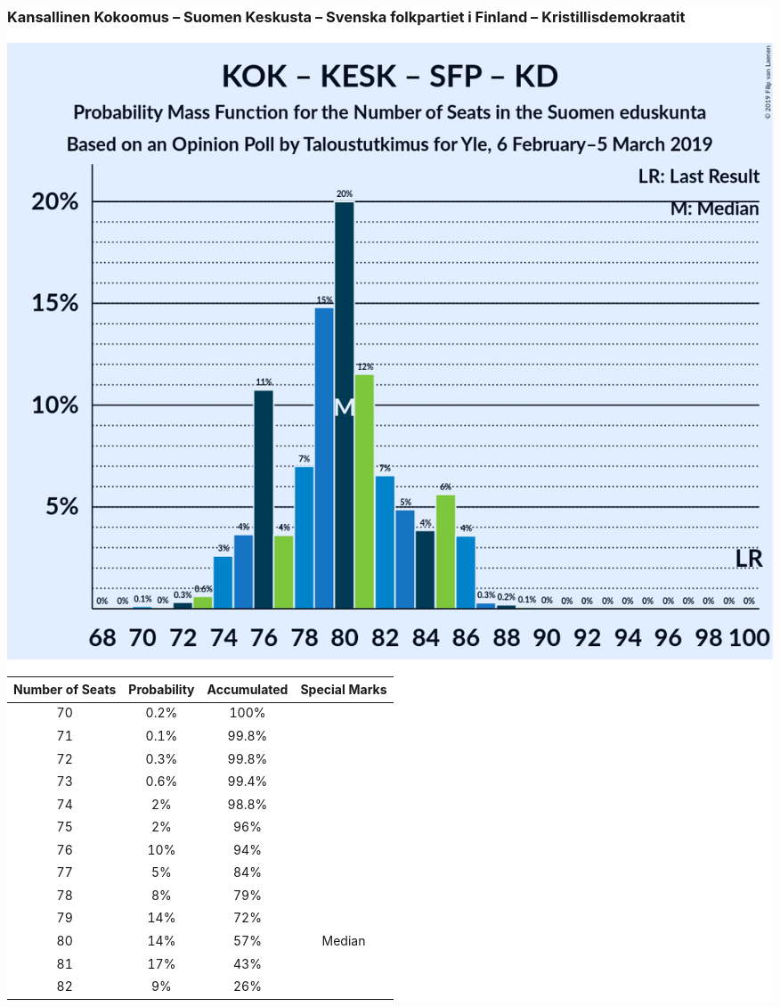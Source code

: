 ### Kansallinen Kokoomus – Suomen Keskusta – Svenska folkpartiet i Finland – Kristillisdemokraatit

![Graph with seats probability mass function not yet produced](2019-03-05-Taloustutkimus-coalitions-seats-pmf-kok–kesk–sfp–kd.png "Seats Probability Mass Function")

| Number of Seats | Probability | Accumulated | Special Marks |
|:---------------:|:-----------:|:-----------:|:-------------:|
| 70 | 0.2% | 100% |  |
| 71 | 0.1% | 99.8% |  |
| 72 | 0.3% | 99.8% |  |
| 73 | 0.6% | 99.4% |  |
| 74 | 2% | 98.8% |  |
| 75 | 2% | 96% |  |
| 76 | 10% | 94% |  |
| 77 | 5% | 84% |  |
| 78 | 8% | 79% |  |
| 79 | 14% | 72% |  |
| 80 | 14% | 57% | Median |
| 81 | 17% | 43% |  |
| 82 | 9% | 26% |  |